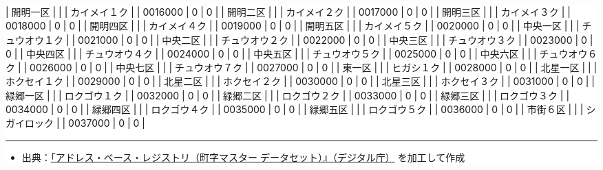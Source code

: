 | 開明一区 |  |  | カイメイ１ク |  | 0016000 | 0 | 0 |
| 開明二区 |  |  | カイメイ２ク |  | 0017000 | 0 | 0 |
| 開明三区 |  |  | カイメイ３ク |  | 0018000 | 0 | 0 |
| 開明四区 |  |  | カイメイ４ク |  | 0019000 | 0 | 0 |
| 開明五区 |  |  | カイメイ５ク |  | 0020000 | 0 | 0 |
| 中央一区 |  |  | チュウオウ１ク |  | 0021000 | 0 | 0 |
| 中央二区 |  |  | チュウオウ２ク |  | 0022000 | 0 | 0 |
| 中央三区 |  |  | チュウオウ３ク |  | 0023000 | 0 | 0 |
| 中央四区 |  |  | チュウオウ４ク |  | 0024000 | 0 | 0 |
| 中央五区 |  |  | チュウオウ５ク |  | 0025000 | 0 | 0 |
| 中央六区 |  |  | チュウオウ６ク |  | 0026000 | 0 | 0 |
| 中央七区 |  |  | チュウオウ７ク |  | 0027000 | 0 | 0 |
| 東一区 |  |  | ヒガシ１ク |  | 0028000 | 0 | 0 |
| 北星一区 |  |  | ホクセイ１ク |  | 0029000 | 0 | 0 |
| 北星二区 |  |  | ホクセイ２ク |  | 0030000 | 0 | 0 |
| 北星三区 |  |  | ホクセイ３ク |  | 0031000 | 0 | 0 |
| 緑郷一区 |  |  | ロクゴウ１ク |  | 0032000 | 0 | 0 |
| 緑郷二区 |  |  | ロクゴウ２ク |  | 0033000 | 0 | 0 |
| 緑郷三区 |  |  | ロクゴウ３ク |  | 0034000 | 0 | 0 |
| 緑郷四区 |  |  | ロクゴウ４ク |  | 0035000 | 0 | 0 |
| 緑郷五区 |  |  | ロクゴウ５ク |  | 0036000 | 0 | 0 |
| 市街６区 |  |  | シガイロック |  | 0037000 | 0 | 0 |

---

- 出典：[「アドレス・ベース・レジストリ（町字マスター データセット）』（デジタル庁）](https://www.digital.go.jp/policies/base_registry_address/) を加工して作成